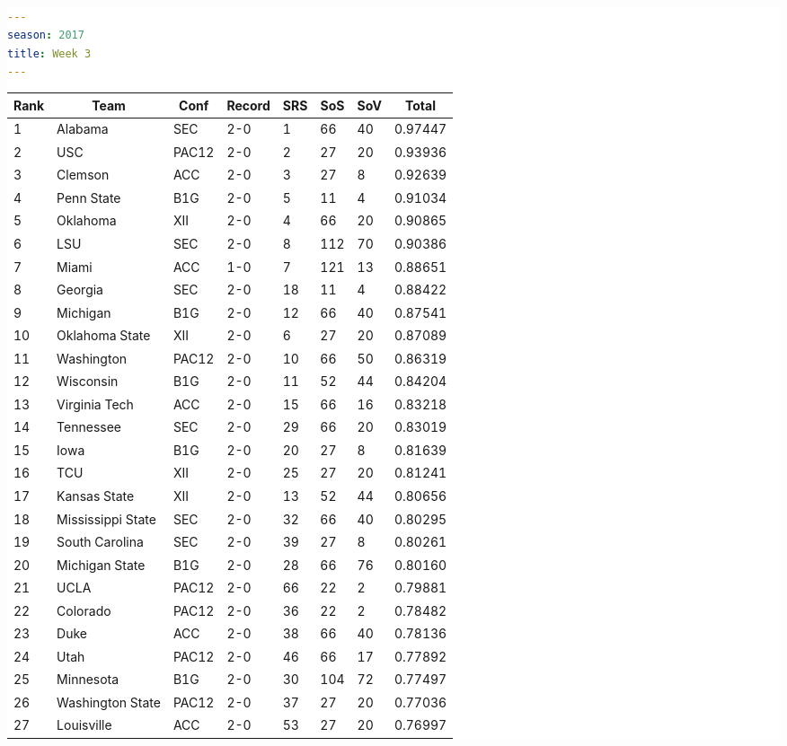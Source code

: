 ```yaml
---
season: 2017
title: Week 3
---
```

<table class="display"><thead><tr><th>Rank</th><th>Team</th><th>Conf</th><th>Record</th><th>SRS</th><th>SoS</th><th>SoV</th><th>Total</th></tr></thead><tbody>
<tr><td>1</td><td>Alabama</td><td>SEC</td><td>2-0</td><td>1</td><td>66</td><td>40</td><td>0.97447</td></tr>
<tr><td>2</td><td>USC</td><td>PAC12</td><td>2-0</td><td>2</td><td>27</td><td>20</td><td>0.93936</td></tr>
<tr><td>3</td><td>Clemson</td><td>ACC</td><td>2-0</td><td>3</td><td>27</td><td>8</td><td>0.92639</td></tr>
<tr><td>4</td><td>Penn State</td><td>B1G</td><td>2-0</td><td>5</td><td>11</td><td>4</td><td>0.91034</td></tr>
<tr><td>5</td><td>Oklahoma</td><td>XII</td><td>2-0</td><td>4</td><td>66</td><td>20</td><td>0.90865</td></tr>
<tr><td>6</td><td>LSU</td><td>SEC</td><td>2-0</td><td>8</td><td>112</td><td>70</td><td>0.90386</td></tr>
<tr><td>7</td><td>Miami</td><td>ACC</td><td>1-0</td><td>7</td><td>121</td><td>13</td><td>0.88651</td></tr>
<tr><td>8</td><td>Georgia</td><td>SEC</td><td>2-0</td><td>18</td><td>11</td><td>4</td><td>0.88422</td></tr>
<tr><td>9</td><td>Michigan</td><td>B1G</td><td>2-0</td><td>12</td><td>66</td><td>40</td><td>0.87541</td></tr>
<tr><td>10</td><td>Oklahoma State</td><td>XII</td><td>2-0</td><td>6</td><td>27</td><td>20</td><td>0.87089</td></tr>
<tr><td>11</td><td>Washington</td><td>PAC12</td><td>2-0</td><td>10</td><td>66</td><td>50</td><td>0.86319</td></tr>
<tr><td>12</td><td>Wisconsin</td><td>B1G</td><td>2-0</td><td>11</td><td>52</td><td>44</td><td>0.84204</td></tr>
<tr><td>13</td><td>Virginia Tech</td><td>ACC</td><td>2-0</td><td>15</td><td>66</td><td>16</td><td>0.83218</td></tr>
<tr><td>14</td><td>Tennessee</td><td>SEC</td><td>2-0</td><td>29</td><td>66</td><td>20</td><td>0.83019</td></tr>
<tr><td>15</td><td>Iowa</td><td>B1G</td><td>2-0</td><td>20</td><td>27</td><td>8</td><td>0.81639</td></tr>
<tr><td>16</td><td>TCU</td><td>XII</td><td>2-0</td><td>25</td><td>27</td><td>20</td><td>0.81241</td></tr>
<tr><td>17</td><td>Kansas State</td><td>XII</td><td>2-0</td><td>13</td><td>52</td><td>44</td><td>0.80656</td></tr>
<tr><td>18</td><td>Mississippi State</td><td>SEC</td><td>2-0</td><td>32</td><td>66</td><td>40</td><td>0.80295</td></tr>
<tr><td>19</td><td>South Carolina</td><td>SEC</td><td>2-0</td><td>39</td><td>27</td><td>8</td><td>0.80261</td></tr>
<tr><td>20</td><td>Michigan State</td><td>B1G</td><td>2-0</td><td>28</td><td>66</td><td>76</td><td>0.80160</td></tr>
<tr><td>21</td><td>UCLA</td><td>PAC12</td><td>2-0</td><td>66</td><td>22</td><td>2</td><td>0.79881</td></tr>
<tr><td>22</td><td>Colorado</td><td>PAC12</td><td>2-0</td><td>36</td><td>22</td><td>2</td><td>0.78482</td></tr>
<tr><td>23</td><td>Duke</td><td>ACC</td><td>2-0</td><td>38</td><td>66</td><td>40</td><td>0.78136</td></tr>
<tr><td>24</td><td>Utah</td><td>PAC12</td><td>2-0</td><td>46</td><td>66</td><td>17</td><td>0.77892</td></tr>
<tr><td>25</td><td>Minnesota</td><td>B1G</td><td>2-0</td><td>30</td><td>104</td><td>72</td><td>0.77497</td></tr>
<tr><td>26</td><td>Washington State</td><td>PAC12</td><td>2-0</td><td>37</td><td>27</td><td>20</td><td>0.77036</td></tr>
<tr><td>27</td><td>Louisville</td><td>ACC</td><td>2-0</td><td>53</td><td>27</td><td>20</td><td>0.76997</td></tr>